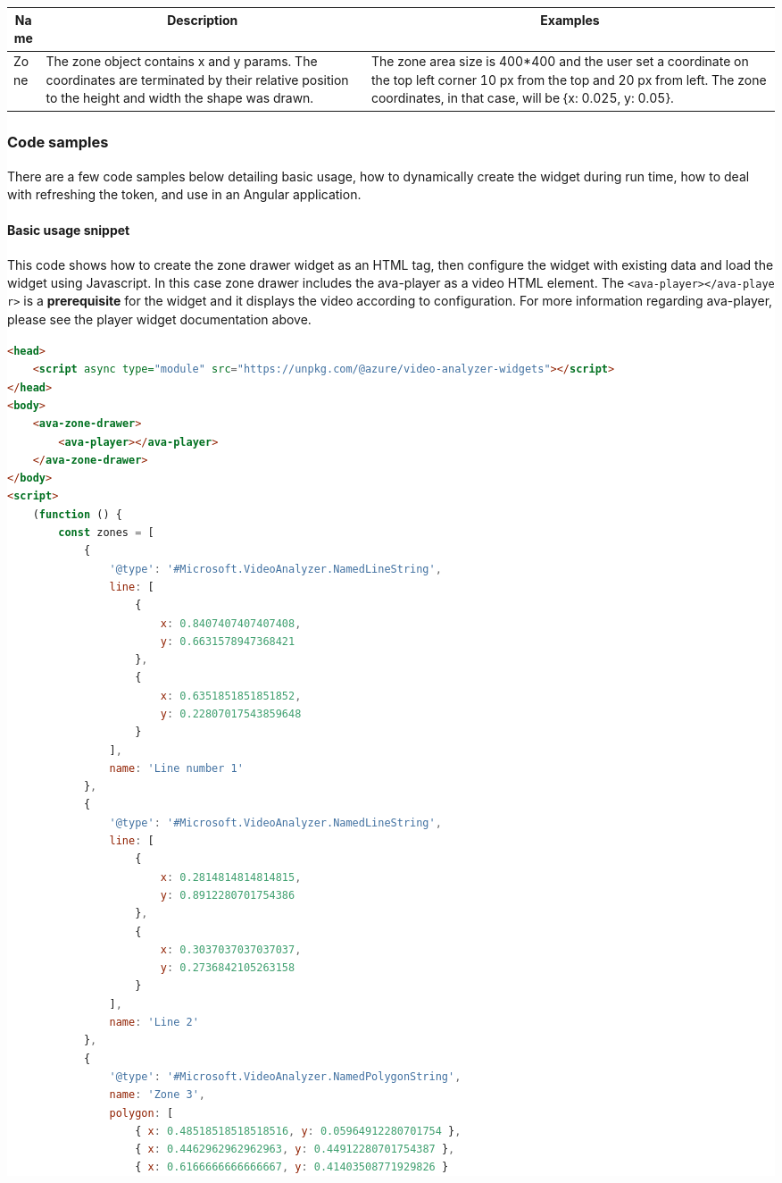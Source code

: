 | Name | Description                                                                                                                                     | Examples                                                                                                                                                                                     |
| ---- | ----------------------------------------------------------------------------------------------------------------------------------------------- | -------------------------------------------------------------------------------------------------------------------------------------------------------------------------------------------- |
| Zone | The zone object contains x and y params. The coordinates are terminated by their relative position to the height and width the shape was drawn. | The zone area size is 400\*400 and the user set a coordinate on the top left corner 10 px from the top and 20 px from left. The zone coordinates, in that case, will be {x: 0.025, y: 0.05}. |

### Code samples

There are a few code samples below detailing basic usage, how to dynamically create the widget during run time, how to deal with refreshing the token, and use in an Angular application.

#### Basic usage snippet

This code shows how to create the zone drawer widget as an HTML tag, then configure the widget with existing data and load the widget using Javascript. In this case zone drawer includes the ava-player as a video HTML element. The `<ava-player></ava-player>` is a **prerequisite** for the widget and it displays the video according to configuration. For more information regarding ava-player, please see the player widget documentation above.

```html
<head>
    <script async type="module" src="https://unpkg.com/@azure/video-analyzer-widgets"></script>
</head>
<body>
    <ava-zone-drawer>
        <ava-player></ava-player>
    </ava-zone-drawer>
</body>
<script>
    (function () {
        const zones = [
            {
                '@type': '#Microsoft.VideoAnalyzer.NamedLineString',
                line: [
                    {
                        x: 0.8407407407407408,
                        y: 0.6631578947368421
                    },
                    {
                        x: 0.6351851851851852,
                        y: 0.22807017543859648
                    }
                ],
                name: 'Line number 1'
            },
            {
                '@type': '#Microsoft.VideoAnalyzer.NamedLineString',
                line: [
                    {
                        x: 0.2814814814814815,
                        y: 0.8912280701754386
                    },
                    {
                        x: 0.3037037037037037,
                        y: 0.2736842105263158
                    }
                ],
                name: 'Line 2'
            },
            {
                '@type': '#Microsoft.VideoAnalyzer.NamedPolygonString',
                name: 'Zone 3',
                polygon: [
                    { x: 0.48518518518518516, y: 0.05964912280701754 },
                    { x: 0.4462962962962963, y: 0.44912280701754387 },
                    { x: 0.6166666666666667, y: 0.41403508771929826 }
```